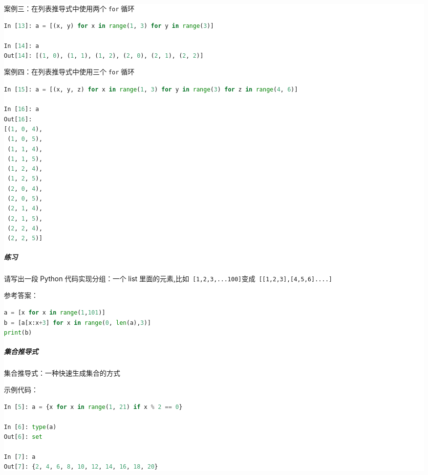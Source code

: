

案例三：在列表推导式中使用两个 `for` 循环

```python
In [13]: a = [(x, y) for x in range(1, 3) for y in range(3)]

In [14]: a
Out[14]: [(1, 0), (1, 1), (1, 2), (2, 0), (2, 1), (2, 2)]
```



案例四：在列表推导式中使用三个 `for` 循环

```python
In [15]: a = [(x, y, z) for x in range(1, 3) for y in range(3) for z in range(4, 6)]

In [16]: a
Out[16]: 
[(1, 0, 4),
 (1, 0, 5),
 (1, 1, 4),
 (1, 1, 5),
 (1, 2, 4),
 (1, 2, 5),
 (2, 0, 4),
 (2, 0, 5),
 (2, 1, 4),
 (2, 1, 5),
 (2, 2, 4),
 (2, 2, 5)]
```



##### 练习

请写出一段 Python 代码实现分组：一个 list 里面的元素,比如` [1,2,3,...100]`变成` [[1,2,3],[4,5,6]....]`

参考答案：

```python
a = [x for x in range(1,101)]
b = [a[x:x+3] for x in range(0, len(a),3)]
print(b)
```



##### 集合推导式

集合推导式：一种快速生成集合的方式

示例代码：

```python
In [5]: a = {x for x in range(1, 21) if x % 2 == 0}

In [6]: type(a)
Out[6]: set

In [7]: a
Out[7]: {2, 4, 6, 8, 10, 12, 14, 16, 18, 20}
```
